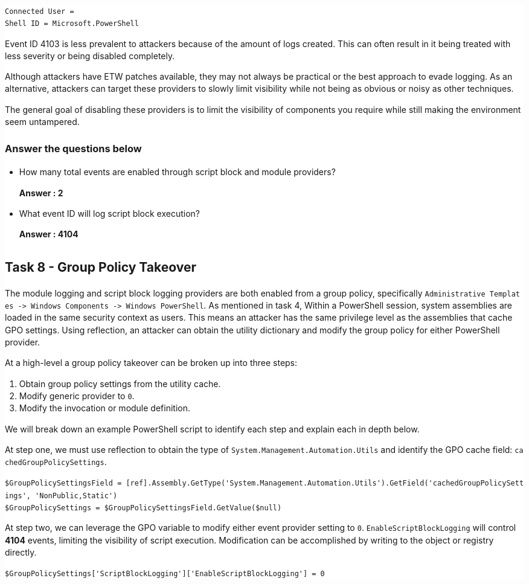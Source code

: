 ```
Connected User =
Shell ID = Microsoft.PowerShell
```

Event ID 4103 is less prevalent to attackers because of the amount of logs created. This can often result in it being treated with less severity or being disabled completely.

Although attackers have ETW patches available, they may not always be practical or the best approach to evade logging. As an alternative, attackers can target these providers to slowly limit visibility while not being as obvious or noisy as other techniques.

The general goal of disabling these providers is to limit the visibility of components you require while still making the environment seem untampered.

### Answer the questions below

* How many total events are enabled through script block and module providers?

	**Answer : 2**

* What event ID will log script block execution?

	**Answer : 4104**

## Task 8 - Group Policy Takeover

The module logging and script block logging providers are both enabled from a group policy, specifically `Administrative Templates -> Windows Components -> Windows PowerShell`. As mentioned in task 4, Within a PowerShell session, system assemblies are loaded in the same security context as users. This means an attacker has the same privilege level as the assemblies that cache GPO settings. Using reflection, an attacker can obtain the utility dictionary and modify the group policy for either PowerShell provider.

At a high-level a group policy takeover can be broken up into three steps:

1. Obtain group policy settings from the utility cache.
2. Modify generic provider to `0`.
3. Modify the invocation or module definition.

We will break down an example PowerShell script to identify each step and explain each in depth below.

At step one, we must use reflection to obtain the type of `System.Management.Automation.Utils` and identify the GPO cache field: `cachedGroupPolicySettings`.

```
$GroupPolicySettingsField = [ref].Assembly.GetType('System.Management.Automation.Utils').GetField('cachedGroupPolicySettings', 'NonPublic,Static')
$GroupPolicySettings = $GroupPolicySettingsField.GetValue($null)
```

At step two, we can leverage the GPO variable to modify either event provider setting to `0`. `EnableScriptBlockLogging` will control **4104** events, limiting the visibility of script execution. Modification can be accomplished by writing to the object or registry directly.

```
$GroupPolicySettings['ScriptBlockLogging']['EnableScriptBlockLogging'] = 0
```
